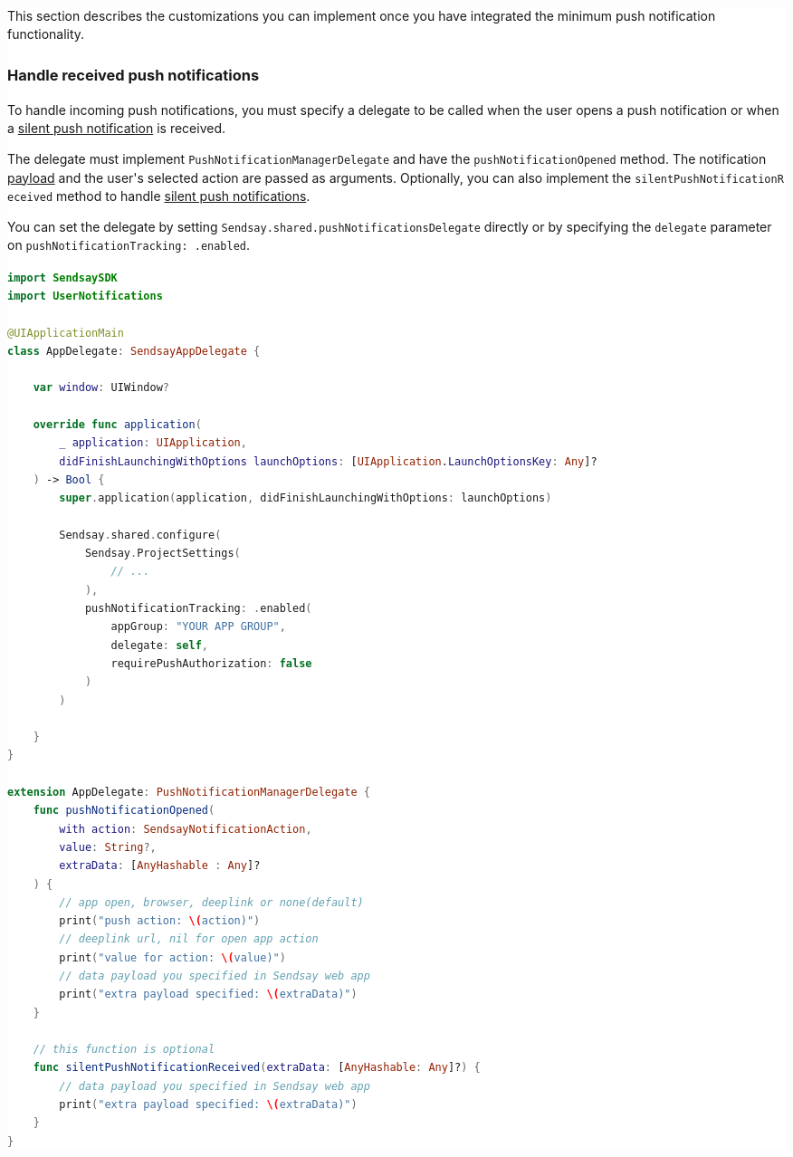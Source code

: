 This section describes the customizations you can implement once you have integrated the minimum push notification functionality.

### Handle received push notifications

To handle incoming push notifications, you must specify a delegate to be called when the user opens a push notification or when a [silent push notification](#silent-push-notifications) is received.

The delegate must implement `PushNotificationManagerDelegate` and have the `pushNotificationOpened` method. The notification [payload](#payload-example) and the user's selected action are passed as arguments. Optionally, you can also implement the `silentPushNotificationReceived` method to handle [silent push notifications](#silent-push-notifications).

You can set the delegate by setting `Sendsay.shared.pushNotificationsDelegate` directly or by specifying the `delegate` parameter on `pushNotificationTracking: .enabled`.


```swift
import SendsaySDK
import UserNotifications

@UIApplicationMain
class AppDelegate: SendsayAppDelegate {

    var window: UIWindow?
    
    override func application(
        _ application: UIApplication,
        didFinishLaunchingWithOptions launchOptions: [UIApplication.LaunchOptionsKey: Any]?
    ) -> Bool {
        super.application(application, didFinishLaunchingWithOptions: launchOptions)

        Sendsay.shared.configure(
            Sendsay.ProjectSettings(
                // ...
            ),
            pushNotificationTracking: .enabled(
                appGroup: "YOUR APP GROUP",
                delegate: self,
                requirePushAuthorization: false
            )
        )

    }
}

extension AppDelegate: PushNotificationManagerDelegate {
    func pushNotificationOpened(
        with action: SendsayNotificationAction, 
        value: String?, 
        extraData: [AnyHashable : Any]?
    ) {
        // app open, browser, deeplink or none(default)
        print("push action: \(action)")
        // deeplink url, nil for open app action
        print("value for action: \(value)") 
        // data payload you specified in Sendsay web app
        print("extra payload specified: \(extraData)")
    }

    // this function is optional
    func silentPushNotificationReceived(extraData: [AnyHashable: Any]?) {
        // data payload you specified in Sendsay web app
        print("extra payload specified: \(extraData)")
    }
}
```